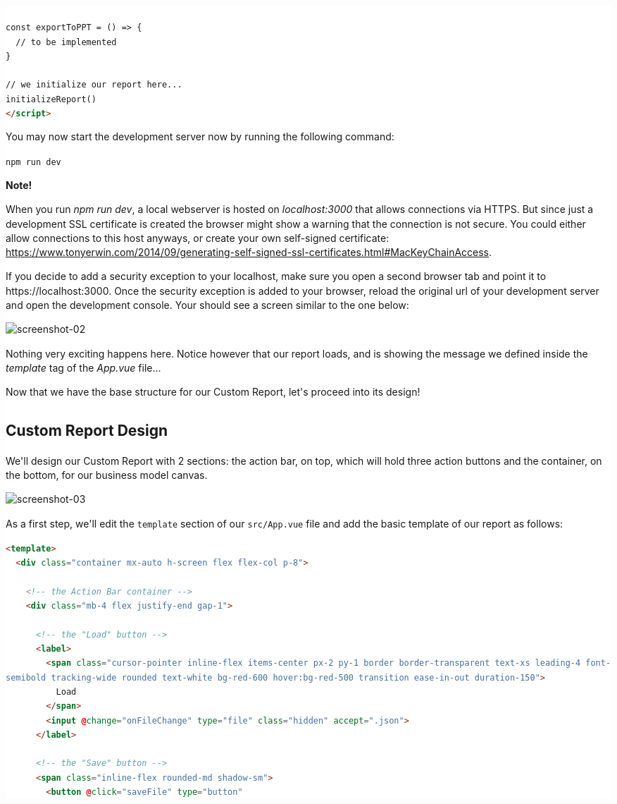```html

const exportToPPT = () => {
  // to be implemented
}

// we initialize our report here...
initializeReport()
</script>

```

You may now start the development server now by running the following command:
```bash
npm run dev
```
**Note!**

When you run *npm run dev*, a local webserver is hosted on *localhost:3000* that allows connections via HTTPS. But since just a development SSL certificate is created the browser might show a warning that the connection is not secure. You could either allow connections to this host anyways, or create your own self-signed certificate: https://www.tonyerwin.com/2014/09/generating-self-signed-ssl-certificates.html#MacKeyChainAccess.

If you decide to add a security exception to your localhost, make sure you open a second browser tab and point it to https://localhost:3000. Once the security exception is added to your browser, reload the original url of your development server and open the development console. Your should see a screen similar to the one below:

![screenshot-02](https://i.imgur.com/DU1cnK0.png)

Nothing very exciting happens here. Notice however that our report loads, and is showing the message we defined inside the *template* tag of the *App.vue* file...

Now that we have the base structure for our Custom Report, let's proceed into its design!

## Custom Report Design

We'll design our Custom Report with 2 sections: the action bar, on top, which will hold three action buttons and the container, on the bottom, for our business model canvas.

![screenshot-03](https://svgshare.com/i/NpL.svg)

As a first step, we'll edit the <code>template</code> section of our <code>src/App.vue</code> file and add the basic template of our report as follows:

```html
<template>
  <div class="container mx-auto h-screen flex flex-col p-8">

    <!-- the Action Bar container -->
    <div class="mb-4 flex justify-end gap-1">

      <!-- the "Load" button -->
      <label>
        <span class="cursor-pointer inline-flex items-center px-2 py-1 border border-transparent text-xs leading-4 font-semibold tracking-wide rounded text-white bg-red-600 hover:bg-red-500 transition ease-in-out duration-150">
          Load
        </span>
        <input @change="onFileChange" type="file" class="hidden" accept=".json">
      </label>

      <!-- the "Save" button -->
      <span class="inline-flex rounded-md shadow-sm">
        <button @click="saveFile" type="button"
```